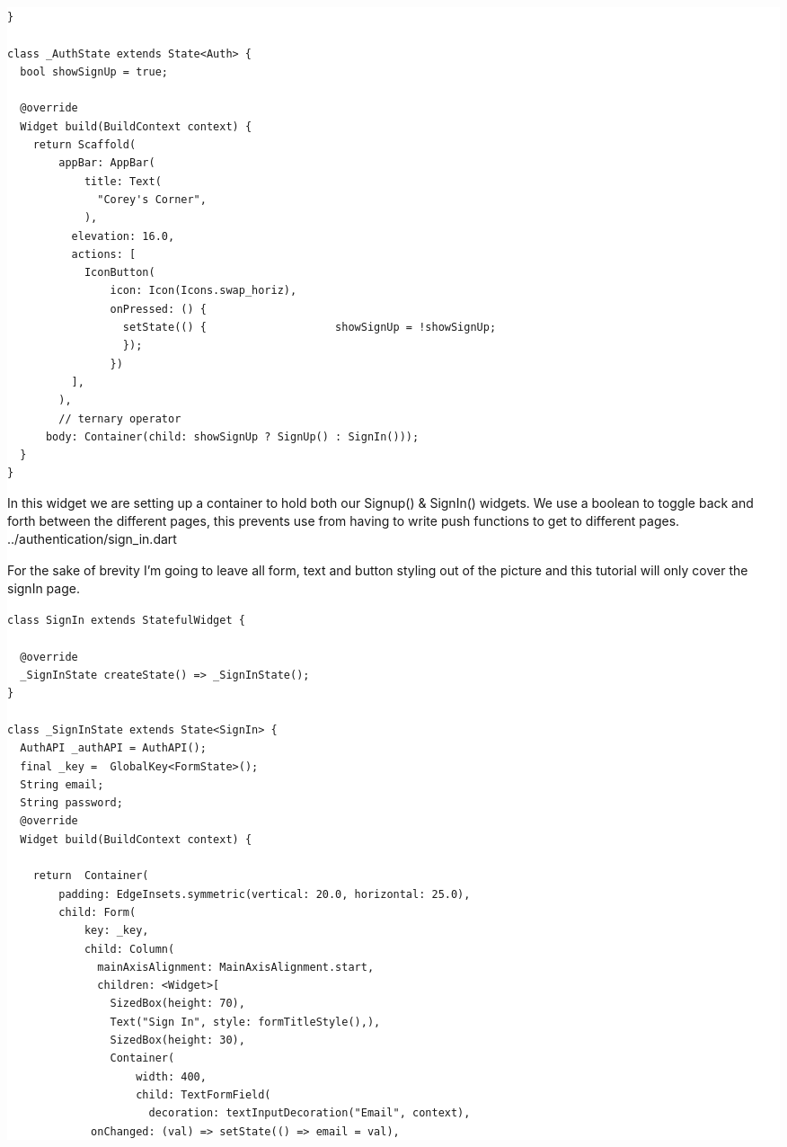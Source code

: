 ```
}

class _AuthState extends State<Auth> {
  bool showSignUp = true;

  @override
  Widget build(BuildContext context) {
    return Scaffold(
        appBar: AppBar(
            title: Text(
              "Corey's Corner",
            ),
          elevation: 16.0,
          actions: [
            IconButton(
                icon: Icon(Icons.swap_horiz),
                onPressed: () {
                  setState(() {                    showSignUp = !showSignUp;
                  });
                })
          ],
        ),
        // ternary operator 
      body: Container(child: showSignUp ? SignUp() : SignIn()));
  }
}
```
In this widget we are setting up a container to hold both our Signup() & SignIn() widgets. We use a boolean to toggle back and forth between the different pages, this prevents use from having to write push functions to get to different pages.
../authentication/sign_in.dart

For the sake of brevity I’m going to leave all form, text and button styling out of the picture and this tutorial will only cover the signIn page.
```
class SignIn extends StatefulWidget {

  @override
  _SignInState createState() => _SignInState();
}

class _SignInState extends State<SignIn> {
  AuthAPI _authAPI = AuthAPI();
  final _key =  GlobalKey<FormState>();
  String email;
  String password;
  @override
  Widget build(BuildContext context) {

    return  Container(
        padding: EdgeInsets.symmetric(vertical: 20.0, horizontal: 25.0),
        child: Form(
            key: _key,
            child: Column(
              mainAxisAlignment: MainAxisAlignment.start,
              children: <Widget>[
                SizedBox(height: 70),
                Text("Sign In", style: formTitleStyle(),),
                SizedBox(height: 30),
                Container(
                    width: 400,
                    child: TextFormField(
                      decoration: textInputDecoration("Email", context),
             onChanged: (val) => setState(() => email = val),
```